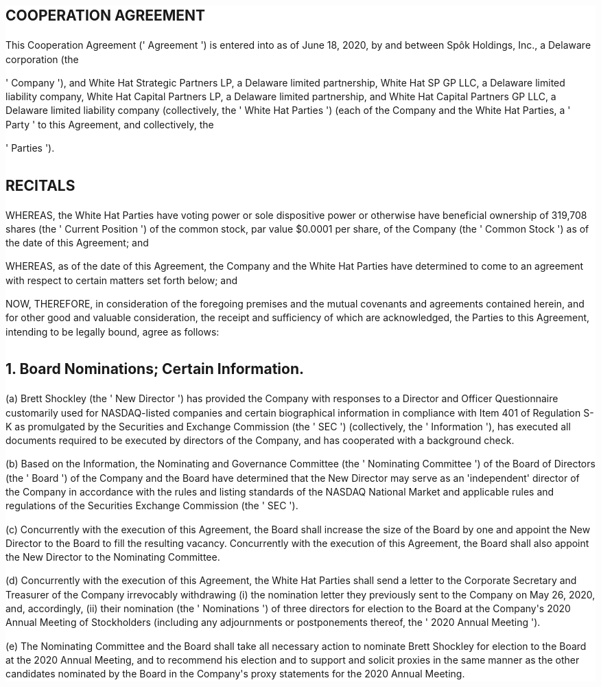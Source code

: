 ## COOPERATION AGREEMENT

This Cooperation Agreement (' Agreement ') is entered into as of June 18, 2020, by and between Spôk Holdings, Inc., a Delaware corporation (the

' Company '), and White Hat Strategic Partners LP, a Delaware limited partnership, White Hat SP GP LLC, a Delaware limited liability company, White Hat Capital Partners LP, a Delaware limited partnership, and White Hat Capital Partners GP LLC, a Delaware limited liability company (collectively, the ' White Hat Parties ') (each of the Company and the White Hat Parties, a ' Party ' to this Agreement, and collectively, the

' Parties ').

## RECITALS

WHEREAS, the White Hat Parties have voting power or sole dispositive power or otherwise have beneficial ownership of 319,708 shares (the ' Current Position ') of the common stock, par value $0.0001 per share, of the Company (the ' Common Stock ') as of the date of this Agreement; and

WHEREAS, as of the date of this Agreement, the Company and the White Hat Parties have determined to come to an agreement with respect to certain matters set forth below; and

NOW, THEREFORE, in consideration of the foregoing premises and the mutual covenants and agreements contained herein, and for other good and valuable consideration, the receipt and sufficiency of which are acknowledged, the Parties to this Agreement, intending to be legally bound, agree as follows:

## 1. Board Nominations; Certain Information.

(a) Brett Shockley (the ' New Director ') has provided the Company with responses to a Director and Officer Questionnaire customarily used for NASDAQ-listed companies and certain biographical information in compliance with Item 401 of Regulation S-K as promulgated by the Securities and Exchange Commission (the ' SEC ') (collectively, the ' Information '), has executed all documents required to be executed by directors of the Company, and has cooperated with a background check.

(b) Based on the Information, the Nominating and Governance Committee (the ' Nominating Committee ') of the Board of Directors (the ' Board ') of the Company and the Board have determined that the New Director may serve as an 'independent' director of the Company in accordance with the rules and listing standards of the NASDAQ National Market and applicable rules and regulations of the Securities Exchange Commission (the ' SEC ').

(c) Concurrently with the execution of this Agreement, the Board shall increase the size of the Board by one and appoint the New Director to the Board to fill the resulting vacancy. Concurrently with the execution of this Agreement, the Board shall also appoint the New Director to the Nominating Committee.

(d) Concurrently with the execution of this Agreement, the White Hat Parties shall send a letter to the Corporate Secretary and Treasurer of the Company irrevocably withdrawing (i) the nomination letter they previously sent to the Company on May 26, 2020, and, accordingly, (ii) their nomination (the ' Nominations ') of three directors for election to the Board at the Company's 2020 Annual Meeting of Stockholders (including any adjournments or postponements thereof, the ' 2020 Annual Meeting ').

(e) The Nominating Committee and the Board shall take all necessary action to nominate Brett Shockley for election to the Board at the 2020 Annual Meeting, and to recommend his election and to support and solicit proxies in the same manner as the other candidates nominated by the Board in the Company's proxy statements for the 2020 Annual Meeting.
